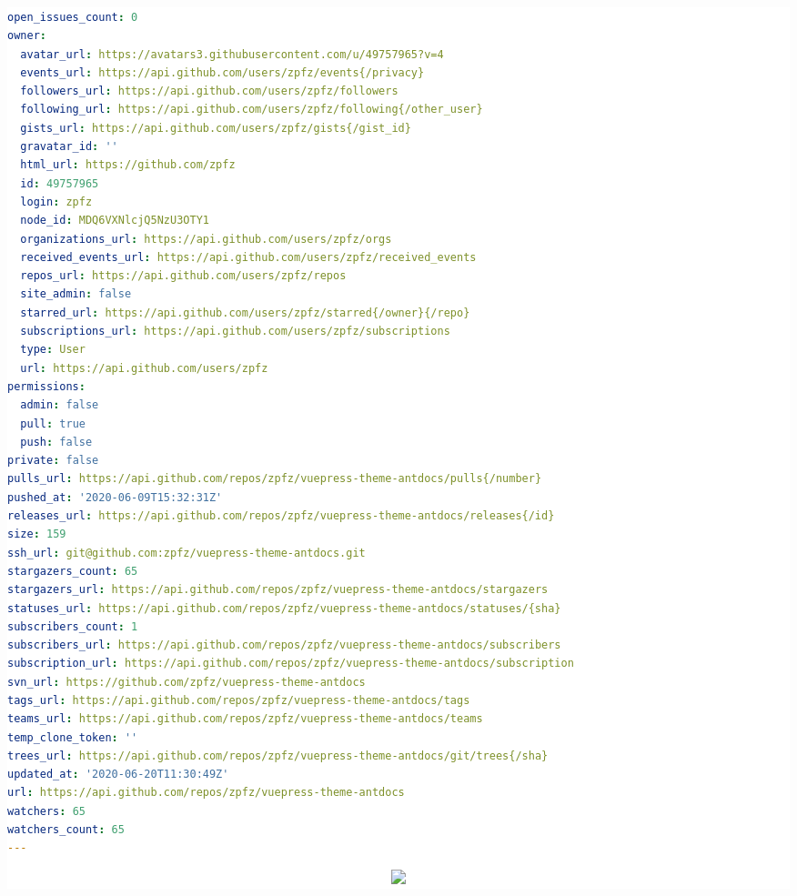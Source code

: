 ```yaml
open_issues_count: 0
owner:
  avatar_url: https://avatars3.githubusercontent.com/u/49757965?v=4
  events_url: https://api.github.com/users/zpfz/events{/privacy}
  followers_url: https://api.github.com/users/zpfz/followers
  following_url: https://api.github.com/users/zpfz/following{/other_user}
  gists_url: https://api.github.com/users/zpfz/gists{/gist_id}
  gravatar_id: ''
  html_url: https://github.com/zpfz
  id: 49757965
  login: zpfz
  node_id: MDQ6VXNlcjQ5NzU3OTY1
  organizations_url: https://api.github.com/users/zpfz/orgs
  received_events_url: https://api.github.com/users/zpfz/received_events
  repos_url: https://api.github.com/users/zpfz/repos
  site_admin: false
  starred_url: https://api.github.com/users/zpfz/starred{/owner}{/repo}
  subscriptions_url: https://api.github.com/users/zpfz/subscriptions
  type: User
  url: https://api.github.com/users/zpfz
permissions:
  admin: false
  pull: true
  push: false
private: false
pulls_url: https://api.github.com/repos/zpfz/vuepress-theme-antdocs/pulls{/number}
pushed_at: '2020-06-09T15:32:31Z'
releases_url: https://api.github.com/repos/zpfz/vuepress-theme-antdocs/releases{/id}
size: 159
ssh_url: git@github.com:zpfz/vuepress-theme-antdocs.git
stargazers_count: 65
stargazers_url: https://api.github.com/repos/zpfz/vuepress-theme-antdocs/stargazers
statuses_url: https://api.github.com/repos/zpfz/vuepress-theme-antdocs/statuses/{sha}
subscribers_count: 1
subscribers_url: https://api.github.com/repos/zpfz/vuepress-theme-antdocs/subscribers
subscription_url: https://api.github.com/repos/zpfz/vuepress-theme-antdocs/subscription
svn_url: https://github.com/zpfz/vuepress-theme-antdocs
tags_url: https://api.github.com/repos/zpfz/vuepress-theme-antdocs/tags
teams_url: https://api.github.com/repos/zpfz/vuepress-theme-antdocs/teams
temp_clone_token: ''
trees_url: https://api.github.com/repos/zpfz/vuepress-theme-antdocs/git/trees{/sha}
updated_at: '2020-06-20T11:30:49Z'
url: https://api.github.com/repos/zpfz/vuepress-theme-antdocs
watchers: 65
watchers_count: 65
---
```


<div align="center"><img src="https://s2.ax1x.com/2020/02/27/3aIcDK.png" height = "150" /></div>
